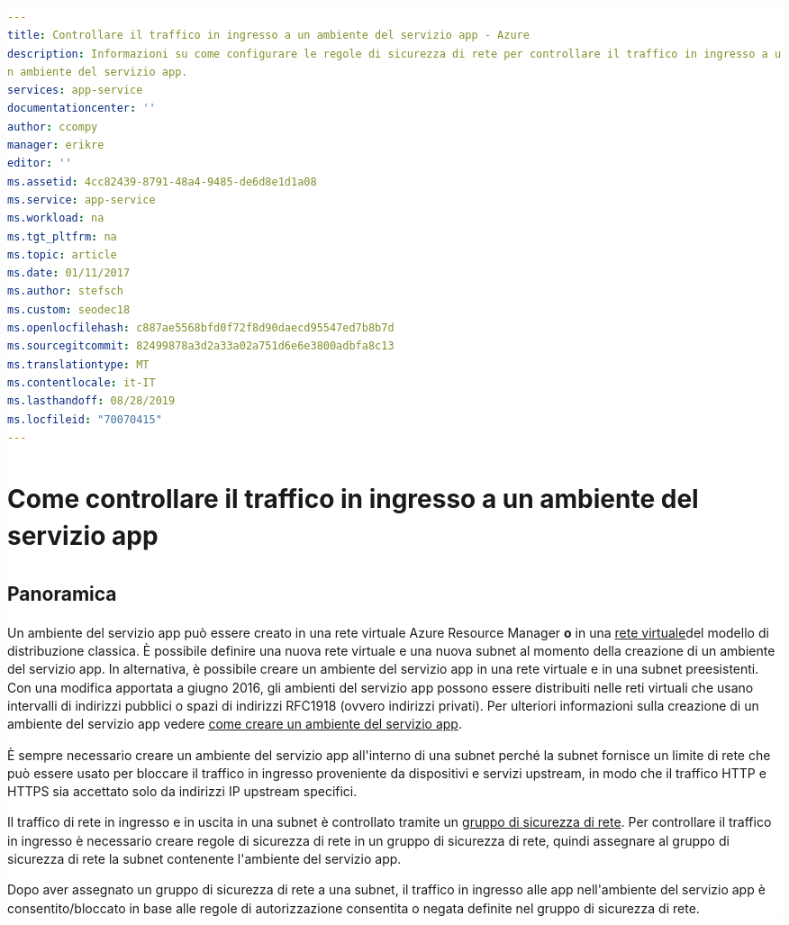 ```yaml
---
title: Controllare il traffico in ingresso a un ambiente del servizio app - Azure
description: Informazioni su come configurare le regole di sicurezza di rete per controllare il traffico in ingresso a un ambiente del servizio app.
services: app-service
documentationcenter: ''
author: ccompy
manager: erikre
editor: ''
ms.assetid: 4cc82439-8791-48a4-9485-de6d8e1d1a08
ms.service: app-service
ms.workload: na
ms.tgt_pltfrm: na
ms.topic: article
ms.date: 01/11/2017
ms.author: stefsch
ms.custom: seodec18
ms.openlocfilehash: c887ae5568bfd0f72f8d90daecd95547ed7b8b7d
ms.sourcegitcommit: 82499878a3d2a33a02a751d6e6e3800adbfa8c13
ms.translationtype: MT
ms.contentlocale: it-IT
ms.lasthandoff: 08/28/2019
ms.locfileid: "70070415"
---
```

# <a name="how-to-control-inbound-traffic-to-an-app-service-environment"></a>Come controllare il traffico in ingresso a un ambiente del servizio app
## <a name="overview"></a>Panoramica
Un ambiente del servizio app può essere creato in una rete virtuale Azure Resource Manager **o** in una [rete virtuale][virtualnetwork]del modello di distribuzione classica.  È possibile definire una nuova rete virtuale e una nuova subnet al momento della creazione di un ambiente del servizio app.  In alternativa, è possibile creare un ambiente del servizio app in una rete virtuale e in una subnet preesistenti.  Con una modifica apportata a giugno 2016, gli ambienti del servizio app possono essere distribuiti nelle reti virtuali che usano intervalli di indirizzi pubblici o spazi di indirizzi RFC1918 (ovvero indirizzi privati).  Per ulteriori informazioni sulla creazione di un ambiente del servizio app vedere [come creare un ambiente del servizio app][HowToCreateAnAppServiceEnvironment].

È sempre necessario creare un ambiente del servizio app all'interno di una subnet perché la subnet fornisce un limite di rete che può essere usato per bloccare il traffico in ingresso proveniente da dispositivi e servizi upstream, in modo che il traffico HTTP e HTTPS sia accettato solo da indirizzi IP upstream specifici.

Il traffico di rete in ingresso e in uscita in una subnet è controllato tramite un [gruppo di sicurezza di rete][NetworkSecurityGroups]. Per controllare il traffico in ingresso è necessario creare regole di sicurezza di rete in un gruppo di sicurezza di rete, quindi assegnare al gruppo di sicurezza di rete la subnet contenente l'ambiente del servizio app.

Dopo aver assegnato un gruppo di sicurezza di rete a una subnet, il traffico in ingresso alle app nell'ambiente del servizio app è consentito/bloccato in base alle regole di autorizzazione consentita o negata definite nel gruppo di sicurezza di rete.


[virtualnetwork]: https://azure.microsoft.com/documentation/articles/virtual-networks-faq/
[HowToCreateAnAppServiceEnvironment]: app-service-web-how-to-create-an-app-service-environment.md
[NetworkSecurityGroups]: https://azure.microsoft.com/documentation/articles/virtual-networks-nsg/
[IntroToAppServiceEnvironment]:  app-service-app-service-environment-intro.md
[SecurelyConnecttoBackend]:  app-service-app-service-environment-securely-connecting-to-backend-resources.md
[NewPortal]:  https://portal.azure.com  